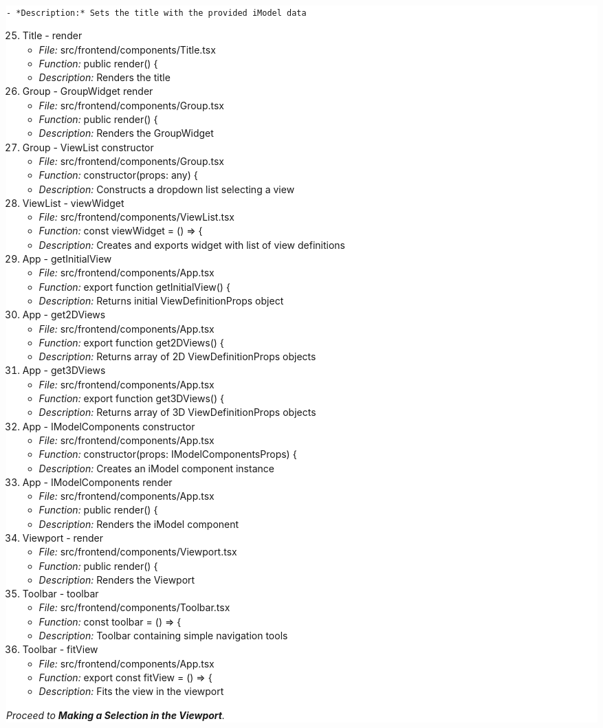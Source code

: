     - *Description:* Sets the title with the provided iModel data
25. Title - render
    - *File:* src/frontend/components/Title.tsx
    - *Function:* public render() {
    - *Description:* Renders the title
26. Group - GroupWidget render
    - *File:* src/frontend/components/Group.tsx
    - *Function:* public render() {
    - *Description:* Renders the GroupWidget
27. Group - ViewList constructor
    - *File:* src/frontend/components/Group.tsx
    - *Function:* constructor(props: any) {
    - *Description:* Constructs a dropdown list selecting a view
28. ViewList - viewWidget
    - *File:* src/frontend/components/ViewList.tsx
    - *Function:* const viewWidget = () => {
    - *Description:* Creates and exports widget with list of view definitions
29. App - getInitialView
    - *File:* src/frontend/components/App.tsx
    - *Function:* export function getInitialView() {
    - *Description:* Returns initial ViewDefinitionProps object
30. App - get2DViews
    - *File:* src/frontend/components/App.tsx
    - *Function:* export function get2DViews() {
    - *Description:* Returns array of 2D ViewDefinitionProps objects
31. App - get3DViews
    - *File:* src/frontend/components/App.tsx
    - *Function:* export function get3DViews() {
    - *Description:* Returns array of 3D ViewDefinitionProps objects
32. App - IModelComponents constructor
    - *File:* src/frontend/components/App.tsx
    - *Function:* constructor(props: IModelComponentsProps) {
    - *Description:* Creates an iModel component instance
33. App - IModelComponents render
    - *File:* src/frontend/components/App.tsx
    - *Function:* public render() {
    - *Description:* Renders the iModel component
34. Viewport - render
    - *File:* src/frontend/components/Viewport.tsx
    - *Function:* public render() {
    - *Description:* Renders the Viewport
35. Toolbar - toolbar
    - *File:* src/frontend/components/Toolbar.tsx
    - *Function:* const toolbar = () => {
    - *Description:* Toolbar containing simple navigation tools
36. Toolbar - fitView
    - *File:* src/frontend/components/App.tsx
    - *Function:* export const fitView = () => {
    - *Description:* Fits the view in the viewport

*Proceed to **Making a Selection in the Viewport**.*
